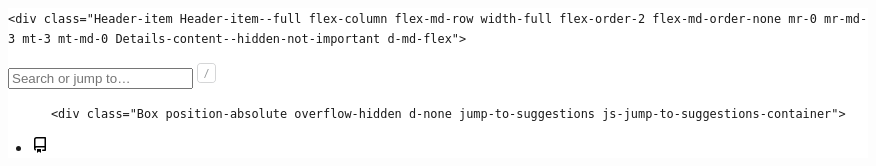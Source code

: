   

</button>    </div>

    <div class="Header-item Header-item--full flex-column flex-md-row width-full flex-order-2 flex-md-order-none mr-0 mr-md-3 mt-3 mt-md-0 Details-content--hidden-not-important d-md-flex">
          



<div class="header-search flex-auto js-site-search position-relative flex-self-stretch flex-md-self-auto mb-3 mb-md-0 mr-0 mr-md-3 scoped-search site-scoped-search js-jump-to"
>
  <div class="position-relative">
    <!-- '"` --><!-- </textarea></xmp> --></option></form><form class="js-site-search-form" role="search" aria-label="Site" data-scope-type="Repository" data-scope-id="327242278" data-scoped-search-url="/mr-nano/utility-js/search" data-owner-scoped-search-url="/users/mr-nano/search" data-unscoped-search-url="/search" action="/mr-nano/utility-js/search" accept-charset="UTF-8" method="get">
      <label class="form-control input-sm header-search-wrapper p-0 js-chromeless-input-container header-search-wrapper-jump-to position-relative d-flex flex-justify-between flex-items-center">
        <input type="text"
          class="form-control input-sm header-search-input jump-to-field js-jump-to-field js-site-search-focus js-site-search-field is-clearable"
          data-hotkey=s,/
          name="q"
          data-test-selector="nav-search-input"
          placeholder="Search or jump to…"
          data-unscoped-placeholder="Search or jump to…"
          data-scoped-placeholder="Search or jump to…"
          autocapitalize="off"
          role="combobox"
          aria-haspopup="listbox"
          aria-expanded="false"
          aria-autocomplete="list"
          aria-controls="jump-to-results"
          aria-label="Search or jump to…"
          data-jump-to-suggestions-path="/_graphql/GetSuggestedNavigationDestinations"
          spellcheck="false"
          autocomplete="off"
        >
        <input type="hidden" value="DfuhMvX79ZqTIQ99gqtRAlCm07RM/4e7vgToUixvPzIBNkTOhxtGznlc0icAide5UPckn2MhFMjAgbkqEZKvOA==" data-csrf="true" class="js-data-jump-to-suggestions-path-csrf" />
        <input type="hidden" class="js-site-search-type-field" name="type" >
            <svg xmlns="http://www.w3.org/2000/svg" width="22" height="20" aria-hidden="true" class="mr-1 header-search-key-slash"><path fill="none" stroke="#979A9C" opacity=".4" d="M3.5.5h12c1.7 0 3 1.3 3 3v13c0 1.7-1.3 3-3 3h-12c-1.7 0-3-1.3-3-3v-13c0-1.7 1.3-3 3-3z"></path><path fill="#979A9C" d="M11.8 6L8 15.1h-.9L10.8 6h1z"></path></svg>


          <div class="Box position-absolute overflow-hidden d-none jump-to-suggestions js-jump-to-suggestions-container">
            
<ul class="d-none js-jump-to-suggestions-template-container">
  

<li class="d-flex flex-justify-start flex-items-center p-0 f5 navigation-item js-navigation-item js-jump-to-suggestion" role="option">
  <a tabindex="-1" class="no-underline d-flex flex-auto flex-items-center jump-to-suggestions-path js-jump-to-suggestion-path js-navigation-open p-2" href="" data-item-type="suggestion">
    <div class="jump-to-octicon js-jump-to-octicon flex-shrink-0 mr-2 text-center d-none">
      <svg height="16" width="16" class="octicon octicon-repo flex-shrink-0 js-jump-to-octicon-repo d-none" title="Repository" aria-label="Repository" viewBox="0 0 16 16" version="1.1" role="img"><path fill-rule="evenodd" d="M2 2.5A2.5 2.5 0 014.5 0h8.75a.75.75 0 01.75.75v12.5a.75.75 0 01-.75.75h-2.5a.75.75 0 110-1.5h1.75v-2h-8a1 1 0 00-.714 1.7.75.75 0 01-1.072 1.05A2.495 2.495 0 012 11.5v-9zm10.5-1V9h-8c-.356 0-.694.074-1 .208V2.5a1 1 0 011-1h8zM5 12.25v3.25a.25.25 0 00.4.2l1.45-1.087a.25.25 0 01.3 0L8.6 15.7a.25.25 0 00.4-.2v-3.25a.25.25 0 00-.25-.25h-3.5a.25.25 0 00-.25.25z"></path></svg>